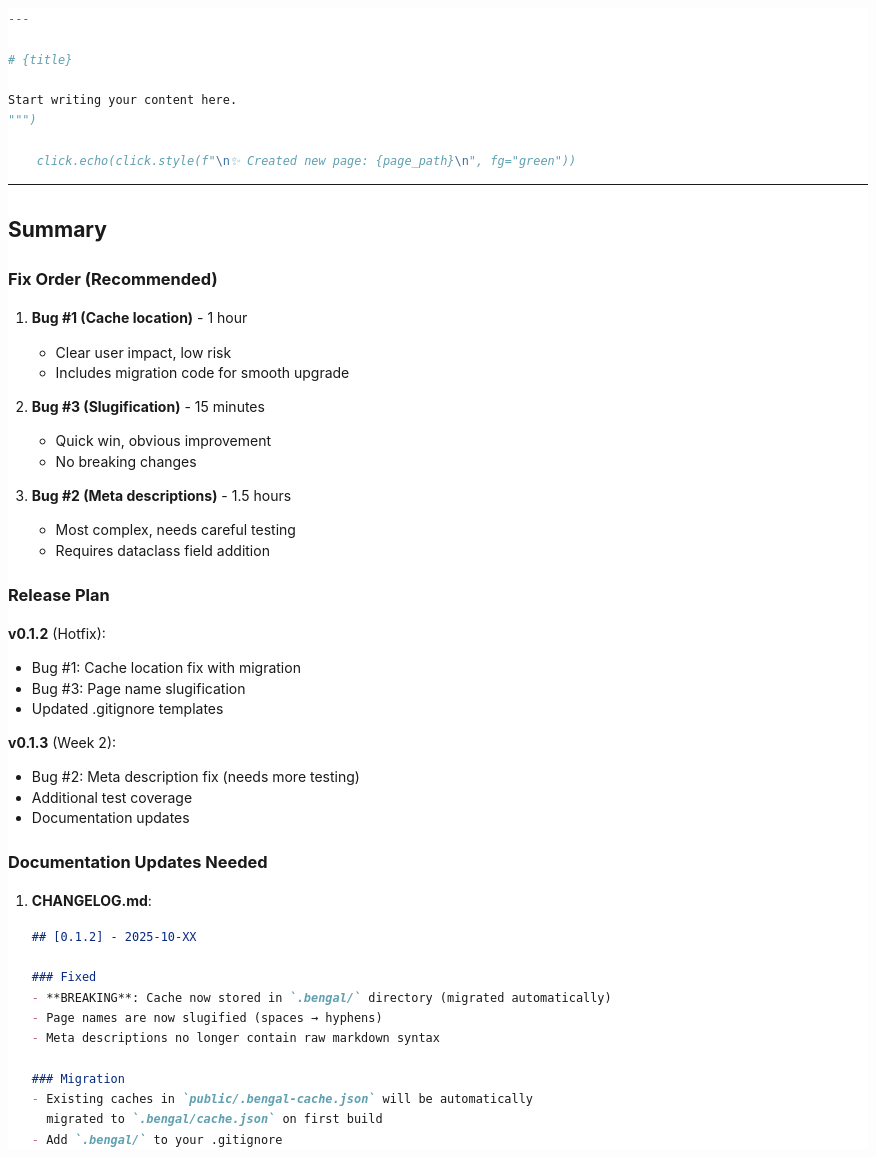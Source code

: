 ```python
---

# {title}

Start writing your content here.
""")

    click.echo(click.style(f"\n✨ Created new page: {page_path}\n", fg="green"))
```

---

## Summary

### Fix Order (Recommended)

1. **Bug #1 (Cache location)** - 1 hour
   - Clear user impact, low risk
   - Includes migration code for smooth upgrade

2. **Bug #3 (Slugification)** - 15 minutes  
   - Quick win, obvious improvement
   - No breaking changes

3. **Bug #2 (Meta descriptions)** - 1.5 hours
   - Most complex, needs careful testing
   - Requires dataclass field addition

### Release Plan

**v0.1.2** (Hotfix):
- Bug #1: Cache location fix with migration
- Bug #3: Page name slugification
- Updated .gitignore templates

**v0.1.3** (Week 2):
- Bug #2: Meta description fix (needs more testing)
- Additional test coverage
- Documentation updates

### Documentation Updates Needed

1. **CHANGELOG.md**:
   ```markdown
   ## [0.1.2] - 2025-10-XX

   ### Fixed
   - **BREAKING**: Cache now stored in `.bengal/` directory (migrated automatically)
   - Page names are now slugified (spaces → hyphens)
   - Meta descriptions no longer contain raw markdown syntax

   ### Migration
   - Existing caches in `public/.bengal-cache.json` will be automatically
     migrated to `.bengal/cache.json` on first build
   - Add `.bengal/` to your .gitignore
   ```
